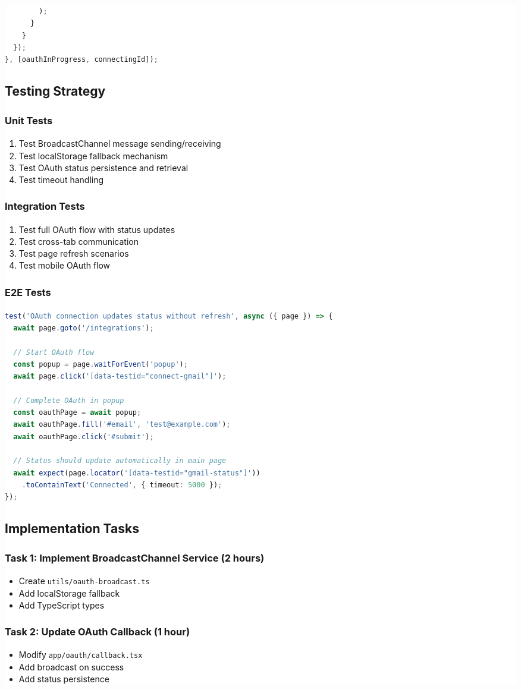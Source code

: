 ```typescript
        );
      }
    }
  });
}, [oauthInProgress, connectingId]);
```

## Testing Strategy

### Unit Tests
1. Test BroadcastChannel message sending/receiving
2. Test localStorage fallback mechanism
3. Test OAuth status persistence and retrieval
4. Test timeout handling

### Integration Tests
1. Test full OAuth flow with status updates
2. Test cross-tab communication
3. Test page refresh scenarios
4. Test mobile OAuth flow

### E2E Tests
```typescript
test('OAuth connection updates status without refresh', async ({ page }) => {
  await page.goto('/integrations');
  
  // Start OAuth flow
  const popup = page.waitForEvent('popup');
  await page.click('[data-testid="connect-gmail"]');
  
  // Complete OAuth in popup
  const oauthPage = await popup;
  await oauthPage.fill('#email', 'test@example.com');
  await oauthPage.click('#submit');
  
  // Status should update automatically in main page
  await expect(page.locator('[data-testid="gmail-status"]'))
    .toContainText('Connected', { timeout: 5000 });
});
```

## Implementation Tasks

### Task 1: Implement BroadcastChannel Service (2 hours)
- Create `utils/oauth-broadcast.ts`
- Add localStorage fallback
- Add TypeScript types

### Task 2: Update OAuth Callback (1 hour)
- Modify `app/oauth/callback.tsx`
- Add broadcast on success
- Add status persistence
